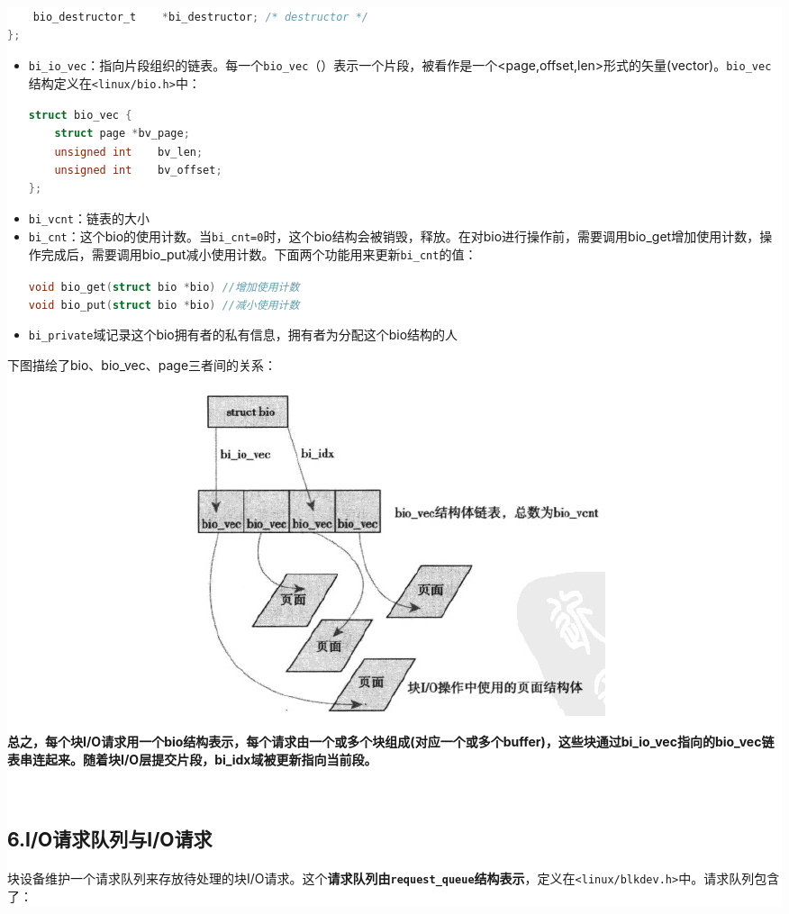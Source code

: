 ```c
	bio_destructor_t	*bi_destructor;	/* destructor */
};
```

* `bi_io_vec`：指向片段组织的链表。每一个`bio_vec`（）表示一个片段，被看作是一个\<page,offset,len\>形式的矢量(vector)。`bio_vec`结构定义在`<linux/bio.h>`中：
	```c
	struct bio_vec {
		struct page	*bv_page;
		unsigned int	bv_len;
		unsigned int	bv_offset;
   };
	```
* `bi_vcnt`：链表的大小
* `bi_cnt`：这个bio的使用计数。当`bi_cnt=0`时，这个bio结构会被销毁，释放。在对bio进行操作前，需要调用bio_get增加使用计数，操作完成后，需要调用bio_put减小使用计数。下面两个功能用来更新`bi_cnt`的值：
	```c
	void bio_get(struct bio *bio) //增加使用计数
	void bio_put(struct bio *bio) //减小使用计数
	```
* `bi_private`域记录这个bio拥有者的私有信息，拥有者为分配这个bio结构的人

下图描绘了bio、bio_vec、page三者间的关系：

<div align="center"> <img src="./pic/kernel-blockio-2.png"/> </div>

**总之，每个块I/O请求用一个bio结构表示，每个请求由一个或多个块组成(对应一个或多个buffer)，这些块通过bi\_io\_vec指向的bio\_vec链表串连起来。随着块I/O层提交片段，bi_idx域被更新指向当前段。**

<br>

## 6.I/O请求队列与I/O请求

块设备维护一个请求队列来存放待处理的块I/O请求。这个**请求队列由`request_queue`结构表示**，定义在`<linux/blkdev.h>`中。请求队列包含了：
